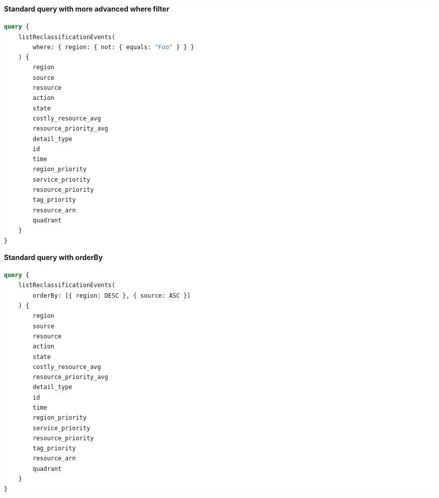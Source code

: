 **Standard query with more advanced where filter**

```graphql
query {
    listReclassificationEvents(
        where: { region: { not: { equals: "Foo" } } }
    ) {
        region
        source
        resource
        action
        state
        costly_resource_avg
        resource_priority_avg
        detail_type
        id
        time
        region_priority
        service_priority
        resource_priority
        tag_priority
        resource_arn
        quadrant
    }
}
```

**Standard query with orderBy**

```graphql
query {
    listReclassificationEvents(
        orderBy: [{ region: DESC }, { source: ASC }]
    ) {
        region
        source
        resource
        action
        state
        costly_resource_avg
        resource_priority_avg
        detail_type
        id
        time
        region_priority
        service_priority
        resource_priority
        tag_priority
        resource_arn
        quadrant
    }
}
```
